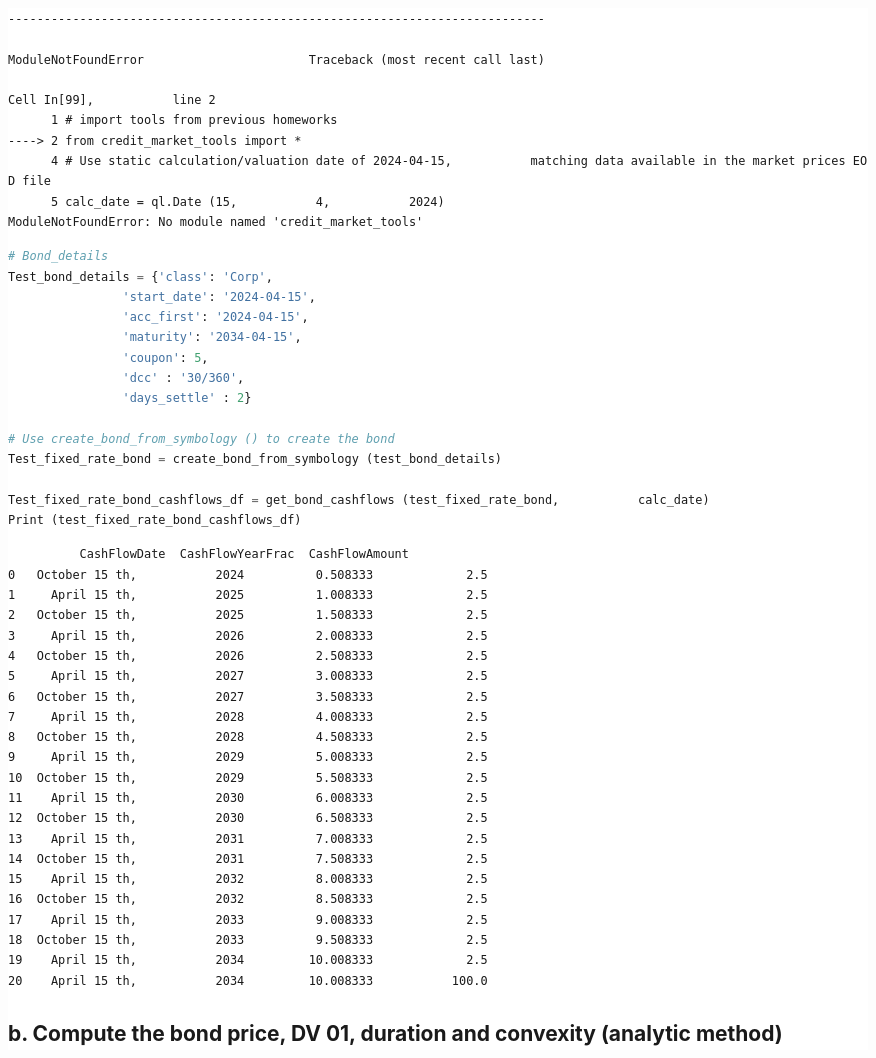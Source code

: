     ---------------------------------------------------------------------------

    ModuleNotFoundError                       Traceback (most recent call last)

    Cell In[99],           line 2
          1 # import tools from previous homeworks
    ----> 2 from credit_market_tools import *
          4 # Use static calculation/valuation date of 2024-04-15,           matching data available in the market prices EOD file
          5 calc_date = ql.Date (15,           4,           2024)
    ModuleNotFoundError: No module named 'credit_market_tools'

```python
# Bond_details
Test_bond_details = {'class': 'Corp',          
                'start_date': '2024-04-15',           
                'acc_first': '2024-04-15',           
                'maturity': '2034-04-15',           
                'coupon': 5,          
                'dcc' : '30/360',          
                'days_settle' : 2}

# Use create_bond_from_symbology () to create the bond
Test_fixed_rate_bond = create_bond_from_symbology (test_bond_details)

Test_fixed_rate_bond_cashflows_df = get_bond_cashflows (test_fixed_rate_bond,           calc_date)
Print (test_fixed_rate_bond_cashflows_df)
```

              CashFlowDate  CashFlowYearFrac  CashFlowAmount
    0   October 15 th,           2024          0.508333             2.5
    1     April 15 th,           2025          1.008333             2.5
    2   October 15 th,           2025          1.508333             2.5
    3     April 15 th,           2026          2.008333             2.5
    4   October 15 th,           2026          2.508333             2.5
    5     April 15 th,           2027          3.008333             2.5
    6   October 15 th,           2027          3.508333             2.5
    7     April 15 th,           2028          4.008333             2.5
    8   October 15 th,           2028          4.508333             2.5
    9     April 15 th,           2029          5.008333             2.5
    10  October 15 th,           2029          5.508333             2.5
    11    April 15 th,           2030          6.008333             2.5
    12  October 15 th,           2030          6.508333             2.5
    13    April 15 th,           2031          7.008333             2.5
    14  October 15 th,           2031          7.508333             2.5
    15    April 15 th,           2032          8.008333             2.5
    16  October 15 th,           2032          8.508333             2.5
    17    April 15 th,           2033          9.008333             2.5
    18  October 15 th,           2033          9.508333             2.5
    19    April 15 th,           2034         10.008333             2.5
    20    April 15 th,           2034         10.008333           100.0

## b. Compute the bond price,  DV 01,  duration and convexity (analytic method)
